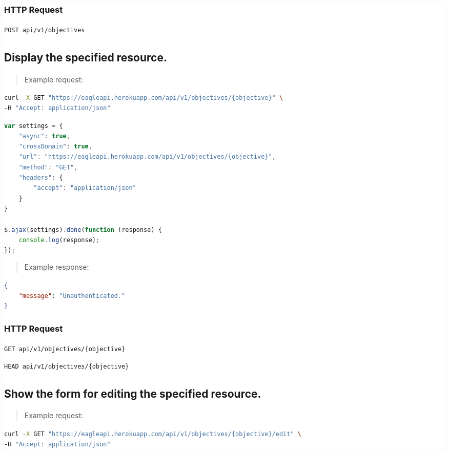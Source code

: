 
### HTTP Request
`POST api/v1/objectives`





## Display the specified resource.

> Example request:

```bash
curl -X GET "https://eagleapi.herokuapp.com/api/v1/objectives/{objective}" \
-H "Accept: application/json"
```

```javascript
var settings = {
    "async": true,
    "crossDomain": true,
    "url": "https://eagleapi.herokuapp.com/api/v1/objectives/{objective}",
    "method": "GET",
    "headers": {
        "accept": "application/json"
    }
}

$.ajax(settings).done(function (response) {
    console.log(response);
});
```

> Example response:

```json
{
    "message": "Unauthenticated."
}
```

### HTTP Request
`GET api/v1/objectives/{objective}`

`HEAD api/v1/objectives/{objective}`





## Show the form for editing the specified resource.

> Example request:

```bash
curl -X GET "https://eagleapi.herokuapp.com/api/v1/objectives/{objective}/edit" \
-H "Accept: application/json"
```
